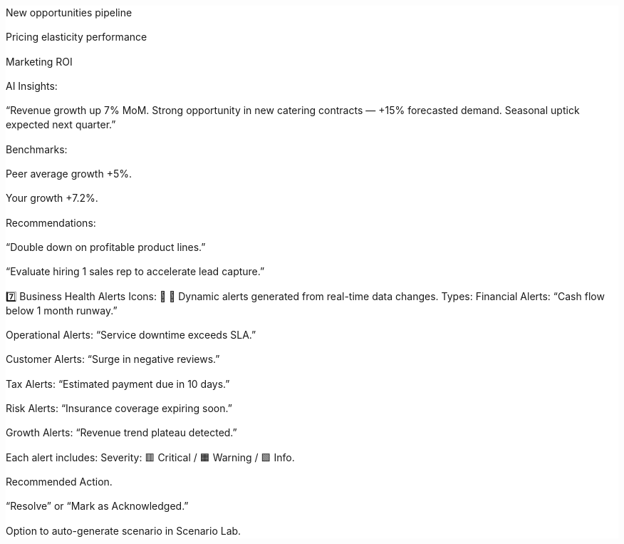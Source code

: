 
New opportunities pipeline


Pricing elasticity performance


Marketing ROI


AI Insights:


 “Revenue growth up 7% MoM. Strong opportunity in new catering contracts — +15% forecasted demand. Seasonal uptick expected next quarter.”



Benchmarks:


Peer average growth +5%.


Your growth +7.2%.


Recommendations:


“Double down on profitable product lines.”


“Evaluate hiring 1 sales rep to accelerate lead capture.”



7️⃣ Business Health Alerts
Icons: 🚨 🔔
Dynamic alerts generated from real-time data changes.
 Types:
Financial Alerts: “Cash flow below 1 month runway.”


Operational Alerts: “Service downtime exceeds SLA.”


Customer Alerts: “Surge in negative reviews.”


Tax Alerts: “Estimated payment due in 10 days.”


Risk Alerts: “Insurance coverage expiring soon.”


Growth Alerts: “Revenue trend plateau detected.”


Each alert includes:
Severity: 🟥 Critical / 🟧 Warning / 🟩 Info.


Recommended Action.


“Resolve” or “Mark as Acknowledged.”


Option to auto-generate scenario in Scenario Lab.
